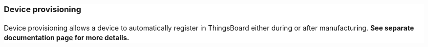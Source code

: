 ### Device provisioning

Device provisioning allows a device to automatically register in ThingsBoard either during or after manufacturing. 
**See separate documentation [page](/docs/{{docsPrefix}}user-guide/device-provisioning/) for more details.**




 
    
